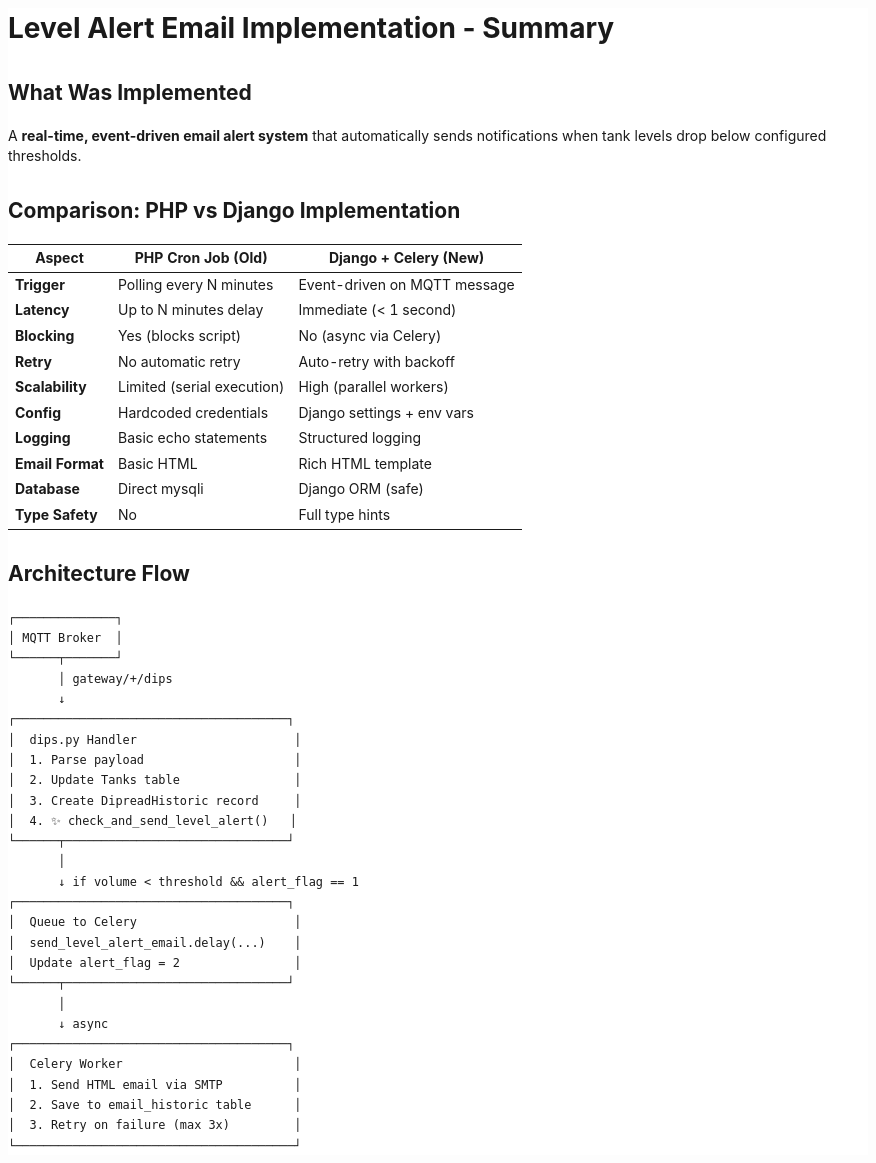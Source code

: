 # Level Alert Email Implementation - Summary

## What Was Implemented

A **real-time, event-driven email alert system** that automatically sends notifications when tank levels drop below configured thresholds.

## Comparison: PHP vs Django Implementation

| Aspect | PHP Cron Job (Old) | Django + Celery (New) |
|--------|-------------------|---------------------|
| **Trigger** | Polling every N minutes | Event-driven on MQTT message |
| **Latency** | Up to N minutes delay | Immediate (< 1 second) |
| **Blocking** | Yes (blocks script) | No (async via Celery) |
| **Retry** | No automatic retry | Auto-retry with backoff |
| **Scalability** | Limited (serial execution) | High (parallel workers) |
| **Config** | Hardcoded credentials | Django settings + env vars |
| **Logging** | Basic echo statements | Structured logging |
| **Email Format** | Basic HTML | Rich HTML template |
| **Database** | Direct mysqli | Django ORM (safe) |
| **Type Safety** | No | Full type hints |

## Architecture Flow

```
┌──────────────┐
│ MQTT Broker  │
└──────┬───────┘
       │ gateway/+/dips
       ↓
┌──────────────────────────────────────┐
│  dips.py Handler                      │
│  1. Parse payload                     │
│  2. Update Tanks table                │
│  3. Create DipreadHistoric record     │
│  4. ✨ check_and_send_level_alert()   │
└──────┬───────────────────────────────┘
       │
       ↓ if volume < threshold && alert_flag == 1
┌──────────────────────────────────────┐
│  Queue to Celery                      │
│  send_level_alert_email.delay(...)    │
│  Update alert_flag = 2                │
└──────┬───────────────────────────────┘
       │
       ↓ async
┌──────────────────────────────────────┐
│  Celery Worker                        │
│  1. Send HTML email via SMTP          │
│  2. Save to email_historic table      │
│  3. Retry on failure (max 3x)         │
└───────────────────────────────────────┘
```
